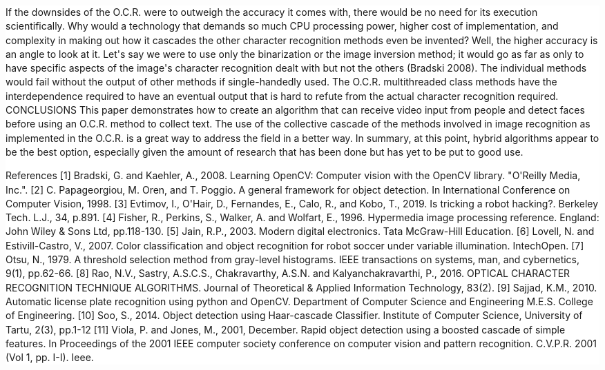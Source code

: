 If the downsides of the O.C.R. were to outweigh the accuracy it comes with, there would be no need for its execution scientifically. Why would a technology that demands so much CPU processing power, higher cost of implementation, and complexity in making out how it cascades the other character recognition methods even be invented? Well, the higher accuracy is an angle to look at it. Let's say we were to use only the binarization or the image inversion method; it would go as far as only to have specific aspects of the image's character recognition dealt with but not the others (Bradski 2008). The individual methods would fail without the output of other methods if single-handedly used. The O.C.R. multithreaded class methods have the interdependence required to have an eventual output that is hard to refute from the actual character recognition required. 
CONCLUSIONS
This paper demonstrates how to create an algorithm that can receive video input from people and detect faces before using an O.C.R. method to collect text. The use of the collective cascade of the methods involved in image recognition as implemented in the O.C.R. is a great way to address the field in a better way. In summary, at this point, hybrid algorithms appear to be the best option, especially given the amount of research that has been done but has yet to be put to good use.




References
[1]	Bradski, G. and Kaehler, A., 2008. Learning OpenCV: Computer vision with the OpenCV library. "O'Reilly Media, Inc.".
[2]	C. Papageorgiou, M. Oren, and T. Poggio. A general framework for object detection. In International Conference on Computer Vision, 1998.
[3]	Evtimov, I., O'Hair, D., Fernandes, E., Calo, R., and Kobo, T., 2019. Is tricking a robot hacking?. Berkeley Tech. L.J., 34, p.891.
[4]	Fisher, R., Perkins, S., Walker, A. and Wolfart, E., 1996. Hypermedia image processing reference. England: John Wiley & Sons Ltd, pp.118-130.
[5]	Jain, R.P., 2003. Modern digital electronics. Tata McGraw-Hill Education.
[6]	Lovell, N. and Estivill-Castro, V., 2007. Color classification and object recognition for robot soccer under variable illumination. IntechOpen.
[7]	Otsu, N., 1979. A threshold selection method from gray-level histograms. IEEE transactions on systems, man, and cybernetics, 9(1), pp.62-66.
[8]	Rao, N.V., Sastry, A.S.C.S., Chakravarthy, A.S.N. and Kalyanchakravarthi, P., 2016. OPTICAL CHARACTER RECOGNITION TECHNIQUE ALGORITHMS. Journal of Theoretical & Applied Information Technology, 83(2).
[9]	Sajjad, K.M., 2010. Automatic license plate recognition using python and OpenCV. Department of Computer Science and Engineering M.E.S. College of Engineering.
[10]	Soo, S., 2014. Object detection using Haar-cascade Classifier. Institute of Computer Science, University of Tartu, 2(3), pp.1-12
[11]	Viola, P. and Jones, M., 2001, December. Rapid object detection using a boosted cascade of simple features. In Proceedings of the 2001 IEEE computer society conference on computer vision and pattern recognition. C.V.P.R. 2001 (Vol 1, pp. I-I). Ieee.

